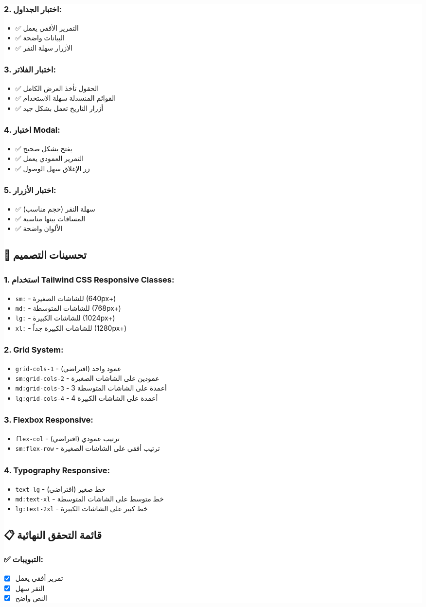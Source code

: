 ### 2. اختبار الجداول:
- ✅ التمرير الأفقي يعمل
- ✅ البيانات واضحة
- ✅ الأزرار سهلة النقر

### 3. اختبار الفلاتر:
- ✅ الحقول تأخذ العرض الكامل
- ✅ القوائم المنسدلة سهلة الاستخدام
- ✅ أزرار التاريخ تعمل بشكل جيد

### 4. اختبار Modal:
- ✅ يفتح بشكل صحيح
- ✅ التمرير العمودي يعمل
- ✅ زر الإغلاق سهل الوصول

### 5. اختبار الأزرار:
- ✅ سهلة النقر (حجم مناسب)
- ✅ المسافات بينها مناسبة
- ✅ الألوان واضحة

## 🎨 تحسينات التصميم

### 1. استخدام Tailwind CSS Responsive Classes:
- `sm:` - للشاشات الصغيرة (640px+)
- `md:` - للشاشات المتوسطة (768px+)
- `lg:` - للشاشات الكبيرة (1024px+)
- `xl:` - للشاشات الكبيرة جداً (1280px+)

### 2. Grid System:
- `grid-cols-1` - عمود واحد (افتراضي)
- `sm:grid-cols-2` - عمودين على الشاشات الصغيرة
- `md:grid-cols-3` - 3 أعمدة على الشاشات المتوسطة
- `lg:grid-cols-4` - 4 أعمدة على الشاشات الكبيرة

### 3. Flexbox Responsive:
- `flex-col` - ترتيب عمودي (افتراضي)
- `sm:flex-row` - ترتيب أفقي على الشاشات الصغيرة

### 4. Typography Responsive:
- `text-lg` - خط صغير (افتراضي)
- `md:text-xl` - خط متوسط على الشاشات المتوسطة
- `lg:text-2xl` - خط كبير على الشاشات الكبيرة

## 📋 قائمة التحقق النهائية

### ✅ التبويبات:
- [x] تمرير أفقي يعمل
- [x] النقر سهل
- [x] النص واضح
